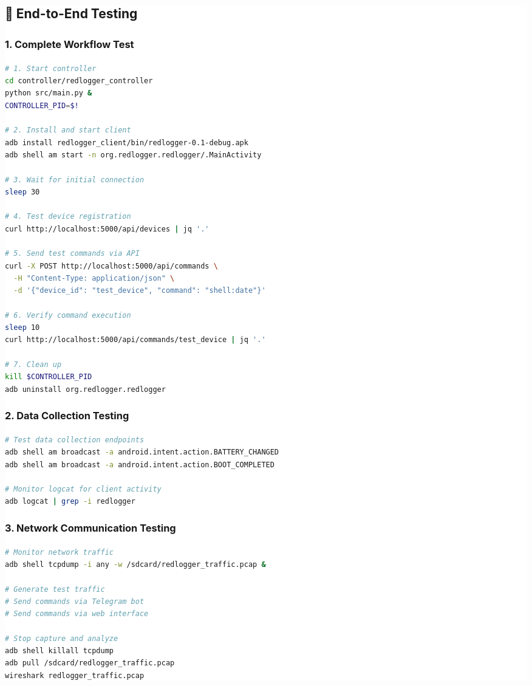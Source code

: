 ## 🔄 End-to-End Testing

### 1. Complete Workflow Test

```bash
# 1. Start controller
cd controller/redlogger_controller
python src/main.py &
CONTROLLER_PID=$!

# 2. Install and start client
adb install redlogger_client/bin/redlogger-0.1-debug.apk
adb shell am start -n org.redlogger.redlogger/.MainActivity

# 3. Wait for initial connection
sleep 30

# 4. Test device registration
curl http://localhost:5000/api/devices | jq '.'

# 5. Send test commands via API
curl -X POST http://localhost:5000/api/commands \
  -H "Content-Type: application/json" \
  -d '{"device_id": "test_device", "command": "shell:date"}'

# 6. Verify command execution
sleep 10
curl http://localhost:5000/api/commands/test_device | jq '.'

# 7. Clean up
kill $CONTROLLER_PID
adb uninstall org.redlogger.redlogger
```

### 2. Data Collection Testing

```bash
# Test data collection endpoints
adb shell am broadcast -a android.intent.action.BATTERY_CHANGED
adb shell am broadcast -a android.intent.action.BOOT_COMPLETED

# Monitor logcat for client activity
adb logcat | grep -i redlogger
```

### 3. Network Communication Testing

```bash
# Monitor network traffic
adb shell tcpdump -i any -w /sdcard/redlogger_traffic.pcap &

# Generate test traffic
# Send commands via Telegram bot
# Send commands via web interface

# Stop capture and analyze
adb shell killall tcpdump
adb pull /sdcard/redlogger_traffic.pcap
wireshark redlogger_traffic.pcap
```
